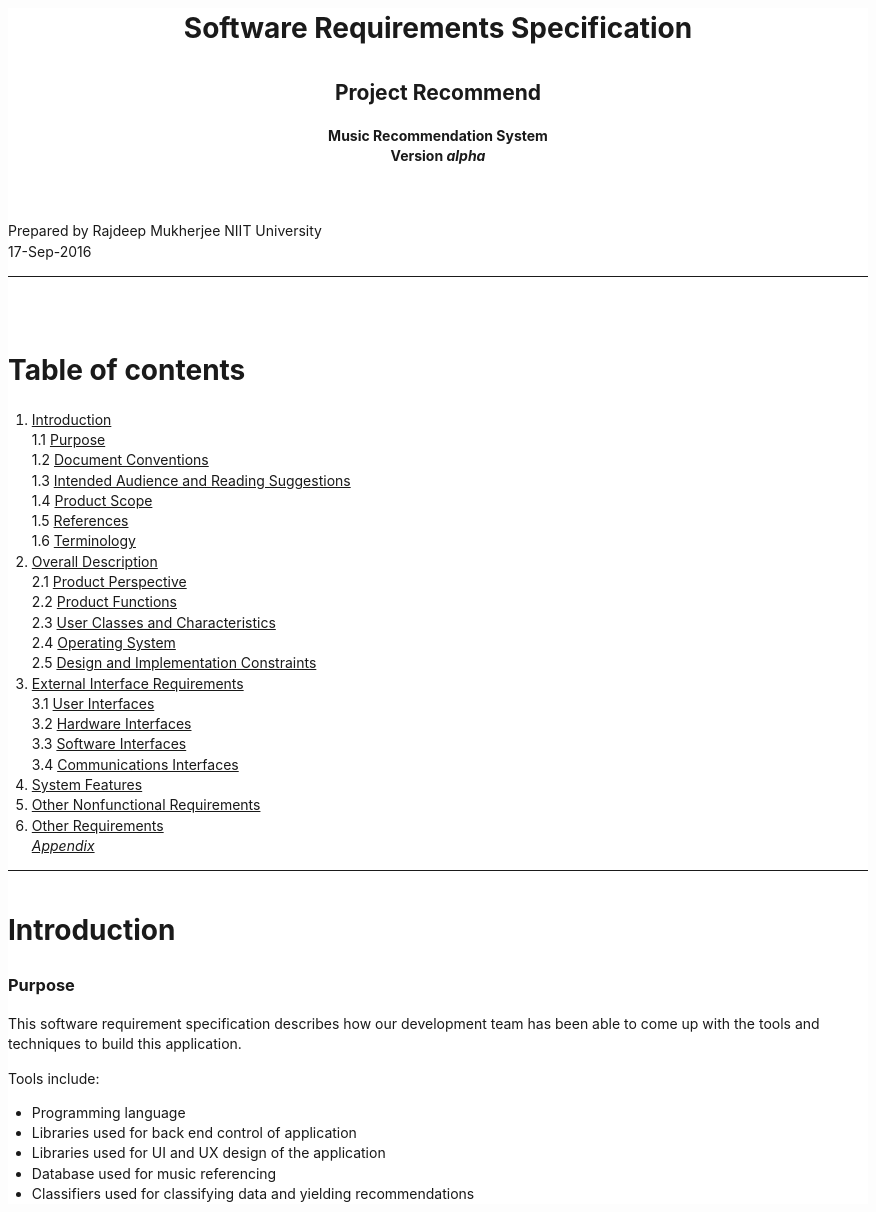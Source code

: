  <div align=center>
   <h1>Software Requirements Specification</h1>
   <h2>Project Recommend</h2>
   <b> Music Recommendation System </b><br />
   <b> Version <i>alpha</i></b>
</div><br /><br />

Prepared by Rajdeep Mukherjee
NIIT University  
17-Sep-2016  

<hr/><br />

# Table of contents
1. [Introduction](#introduction)  
1.1 [Purpose](#introduction-purpose)  
1.2 [Document Conventions](#introduction-dc)  
1.3 [Intended Audience and Reading Suggestions](#introduction-iars)   
1.4 [Product Scope](#introduction-product-scope)  
1.5 [References](#introduction-references)  
1.6 [Terminology](#introduction-terminology)
2. [Overall Description](#od)  
2.1 [Product Perspective](#od-pp)  
2.2 [Product Functions](#od-pf)  
2.3 [User Classes and Characteristics](#od-ucc)  
2.4 [Operating System](#od-os)  
2.5 [Design and Implementation Constraints](#od-di)  
3. [External Interface Requirements](#eir)  
3.1 [User Interfaces](#eir-ui)  
3.2 [Hardware Interfaces](#eir-hi)  
3.3 [Software Interfaces](#eir-si)  
3.4 [Communications Interfaces](#eir-ci)  
4. [System Features](#sf)  
5. [Other Nonfunctional Requirements](#onr)
6. [Other Requirements](#otherreq)  
[_Appendix_](#appendix)  
<hr />    




# Introduction<a name="introduction"></a>
### Purpose<a name="introduction-purpose"></a>

This software requirement specification describes how our development team has been able to come up with the tools and techniques to build this application.

Tools include:
* Programming language
* Libraries used for back end control of application
* Libraries used for UI and UX design of the application
* Database used for music referencing
* Classifiers used for classifying data and yielding recommendations
